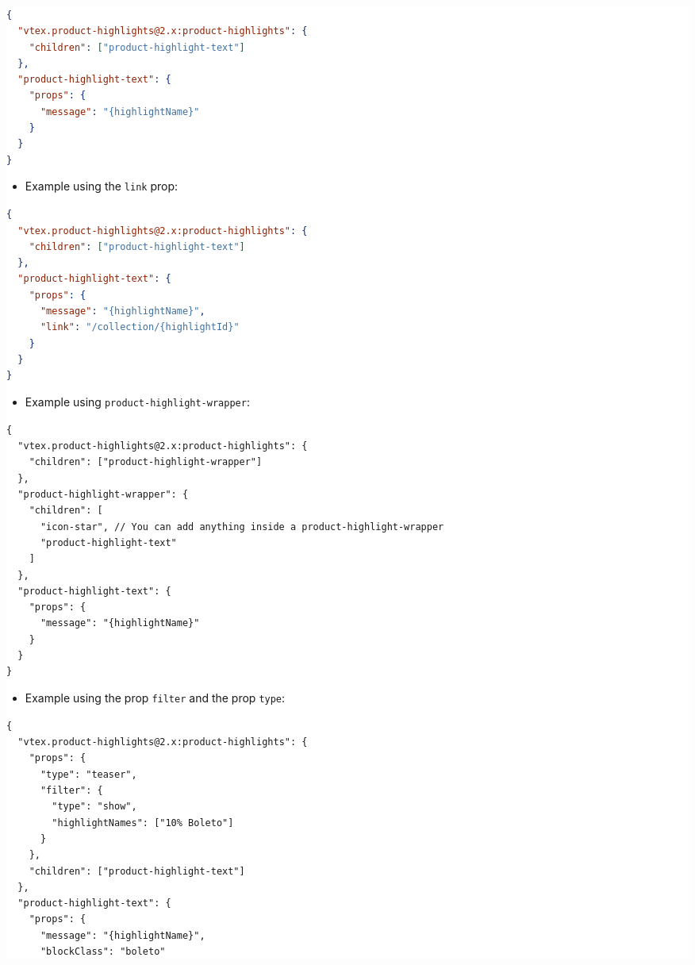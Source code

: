 ```json
{
  "vtex.product-highlights@2.x:product-highlights": {
    "children": ["product-highlight-text"]
  },
  "product-highlight-text": {
    "props": {
      "message": "{highlightName}"
    }
  }
}
```

- Example using the `link` prop:

```json
{
  "vtex.product-highlights@2.x:product-highlights": {
    "children": ["product-highlight-text"]
  },
  "product-highlight-text": {
    "props": {
      "message": "{highlightName}",
      "link": "/collection/{highlightId}"
    }
  }
}
```

- Example using `product-highlight-wrapper`:

```jsonc
{
  "vtex.product-highlights@2.x:product-highlights": {
    "children": ["product-highlight-wrapper"]
  },
  "product-highlight-wrapper": {
    "children": [
      "icon-star", // You can add anything inside a product-highlight-wrapper
      "product-highlight-text"
    ]
  },
  "product-highlight-text": {
    "props": {
      "message": "{highlightName}"
    }
  }
}
```

- Example using the prop `filter` and the prop `type`:

```jsonc
{
  "vtex.product-highlights@2.x:product-highlights": {
    "props": {
      "type": "teaser",
      "filter": {
        "type": "show",
        "highlightNames": ["10% Boleto"]
      }
    },
    "children": ["product-highlight-text"]
  },
  "product-highlight-text": {
    "props": {
      "message": "{highlightName}",
      "blockClass": "boleto"
```